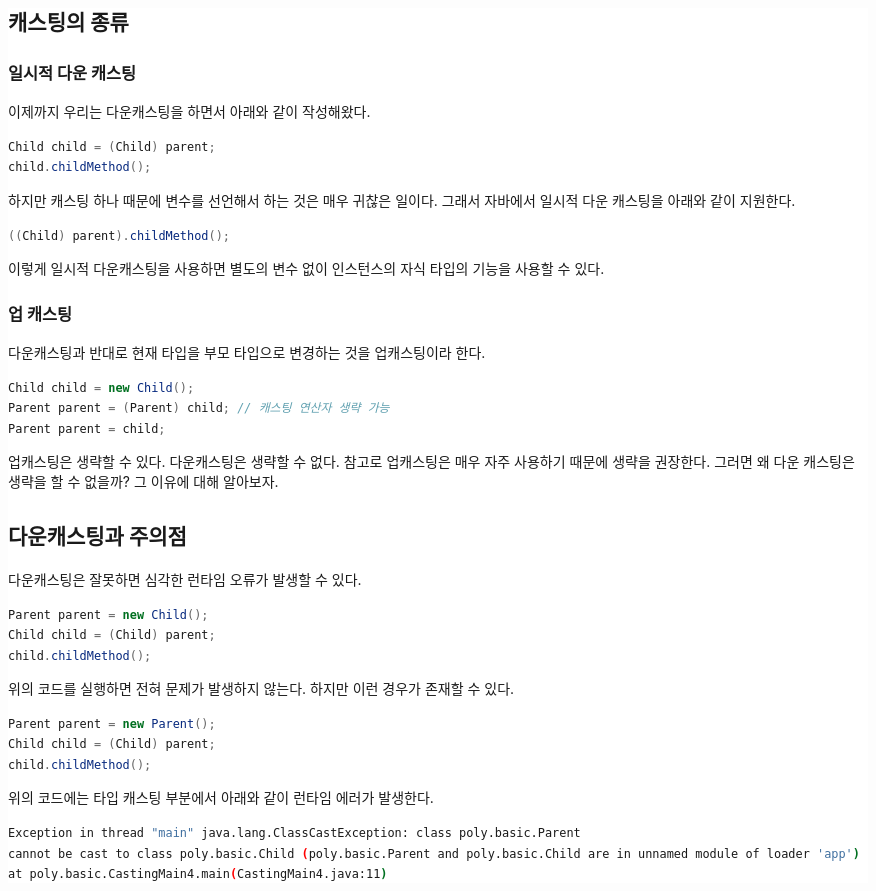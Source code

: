 ## 캐스팅의 종류

### 일시적 다운 캐스팅

이제까지 우리는 다운캐스팅을 하면서 아래와 같이 작성해왔다.

``` java
Child child = (Child) parent;
child.childMethod();
```

하지만 캐스팅 하나 때문에 변수를 선언해서 하는 것은 매우 귀찮은 일이다. 그래서 자바에서 일시적 다운 캐스팅을 아래와 같이 지원한다.

``` java
((Child) parent).childMethod();
```

이렇게 일시적 다운캐스팅을 사용하면 별도의 변수 없이 인스턴스의 자식 타입의 기능을 사용할 수 있다.

### 업 캐스팅

다운캐스팅과 반대로 현재 타입을 부모 타입으로 변경하는 것을 업캐스팅이라 한다.

``` java
Child child = new Child();
Parent parent = (Parent) child; // 캐스팅 연산자 생략 가능
Parent parent = child;
```

업캐스팅은 생략할 수 있다. 다운캐스팅은 생략할 수 없다. 참고로 업캐스팅은 매우 자주 사용하기 때문에 생략을 권장한다. 그러면 왜 다운 캐스팅은 생략을 할 수 없을까? 그 이유에 대해 알아보자.

## 다운캐스팅과 주의점

다운캐스팅은 잘못하면 심각한 런타임 오류가 발생할 수 있다.

``` java
Parent parent = new Child();
Child child = (Child) parent;
child.childMethod();
```

위의 코드를 실행하면 전혀 문제가 발생하지 않는다. 하지만 이런 경우가 존재할 수 있다.

``` java
Parent parent = new Parent();
Child child = (Child) parent;
child.childMethod();
```

위의 코드에는 타입 캐스팅 부분에서 아래와 같이 런타임 에러가 발생한다.

``` bash
Exception in thread "main" java.lang.ClassCastException: class poly.basic.Parent
cannot be cast to class poly.basic.Child (poly.basic.Parent and poly.basic.Child are in unnamed module of loader 'app') at poly.basic.CastingMain4.main(CastingMain4.java:11)
```
